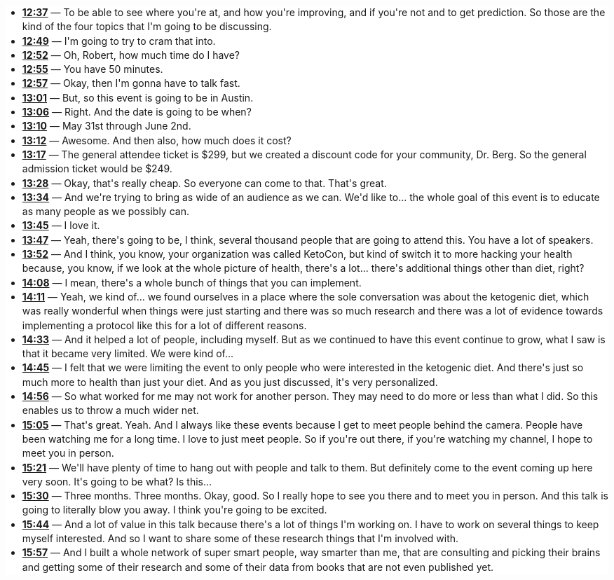 - **[12:37](https://www.youtube.com/watch?v=B9TD4aPRd6k&t=757s)** — To be able to see where you're at, and how you're improving, and if you're not and to get prediction. So those are the kind of the four topics that I'm going to be discussing.
- **[12:49](https://www.youtube.com/watch?v=B9TD4aPRd6k&t=769s)** — I'm going to try to cram that into.
- **[12:52](https://www.youtube.com/watch?v=B9TD4aPRd6k&t=772s)** — Oh, Robert, how much time do I have?
- **[12:55](https://www.youtube.com/watch?v=B9TD4aPRd6k&t=775s)** — You have 50 minutes.
- **[12:57](https://www.youtube.com/watch?v=B9TD4aPRd6k&t=777s)** — Okay, then I'm gonna have to talk fast.
- **[13:01](https://www.youtube.com/watch?v=B9TD4aPRd6k&t=781s)** — But, so this event is going to be in Austin.
- **[13:06](https://www.youtube.com/watch?v=B9TD4aPRd6k&t=786s)** — Right. And the date is going to be when?
- **[13:10](https://www.youtube.com/watch?v=B9TD4aPRd6k&t=790s)** — May 31st through June 2nd.
- **[13:12](https://www.youtube.com/watch?v=B9TD4aPRd6k&t=792s)** — Awesome. And then also, how much does it cost?
- **[13:17](https://www.youtube.com/watch?v=B9TD4aPRd6k&t=797s)** — The general attendee ticket is $299, but we created a discount code for your community, Dr. Berg. So the general admission ticket would be $249.
- **[13:28](https://www.youtube.com/watch?v=B9TD4aPRd6k&t=808s)** — Okay, that's really cheap. So everyone can come to that. That's great.
- **[13:34](https://www.youtube.com/watch?v=B9TD4aPRd6k&t=814s)** — And we're trying to bring as wide of an audience as we can. We'd like to... the whole goal of this event is to educate as many people as we possibly can.
- **[13:45](https://www.youtube.com/watch?v=B9TD4aPRd6k&t=825s)** — I love it.
- **[13:47](https://www.youtube.com/watch?v=B9TD4aPRd6k&t=827s)** — Yeah, there's going to be, I think, several thousand people that are going to attend this. You have a lot of speakers.
- **[13:52](https://www.youtube.com/watch?v=B9TD4aPRd6k&t=832s)** — And I think, you know, your organization was called KetoCon, but kind of switch it to more hacking your health because, you know, if we look at the whole picture of health, there's a lot... there's additional things other than diet, right?
- **[14:08](https://www.youtube.com/watch?v=B9TD4aPRd6k&t=848s)** — I mean, there's a whole bunch of things that you can implement.
- **[14:11](https://www.youtube.com/watch?v=B9TD4aPRd6k&t=851s)** — Yeah, we kind of... we found ourselves in a place where the sole conversation was about the ketogenic diet, which was really wonderful when things were just starting and there was so much research and there was a lot of evidence towards implementing a protocol like this for a lot of different reasons.
- **[14:33](https://www.youtube.com/watch?v=B9TD4aPRd6k&t=873s)** — And it helped a lot of people, including myself. But as we continued to have this event continue to grow, what I saw is that it became very limited. We were kind of...
- **[14:45](https://www.youtube.com/watch?v=B9TD4aPRd6k&t=885s)** — I felt that we were limiting the event to only people who were interested in the ketogenic diet. And there's just so much more to health than just your diet. And as you just discussed, it's very personalized.
- **[14:56](https://www.youtube.com/watch?v=B9TD4aPRd6k&t=896s)** — So what worked for me may not work for another person. They may need to do more or less than what I did. So this enables us to throw a much wider net.
- **[15:05](https://www.youtube.com/watch?v=B9TD4aPRd6k&t=905s)** — That's great. Yeah. And I always like these events because I get to meet people behind the camera. People have been watching me for a long time. I love to just meet people. So if you're out there, if you're watching my channel, I hope to meet you in person.
- **[15:21](https://www.youtube.com/watch?v=B9TD4aPRd6k&t=921s)** — We'll have plenty of time to hang out with people and talk to them. But definitely come to the event coming up here very soon. It's going to be what? Is this...
- **[15:30](https://www.youtube.com/watch?v=B9TD4aPRd6k&t=930s)** — Three months. Three months. Okay, good. So I really hope to see you there and to meet you in person. And this talk is going to literally blow you away. I think you're going to be excited.
- **[15:44](https://www.youtube.com/watch?v=B9TD4aPRd6k&t=944s)** — And a lot of value in this talk because there's a lot of things I'm working on. I have to work on several things to keep myself interested. And so I want to share some of these research things that I'm involved with.
- **[15:57](https://www.youtube.com/watch?v=B9TD4aPRd6k&t=957s)** — And I built a whole network of super smart people, way smarter than me, that are consulting and picking their brains and getting some of their research and some of their data from books that are not even published yet.